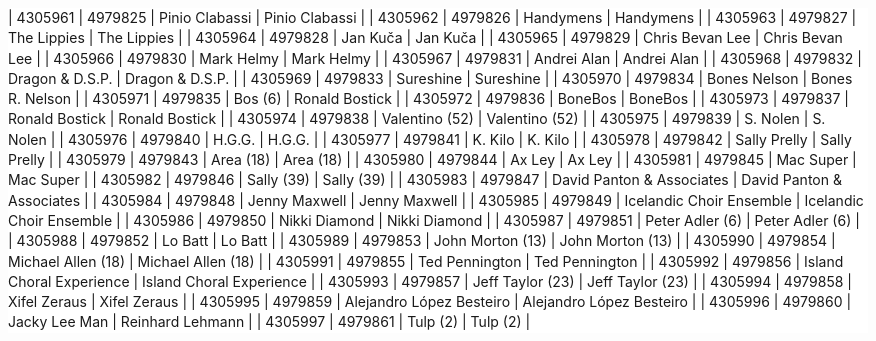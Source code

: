 | 4305961 | 4979825 | Pinio Clabassi | Pinio Clabassi |
| 4305962 | 4979826 | Handymens | Handymens |
| 4305963 | 4979827 | The Lippies | The Lippies |
| 4305964 | 4979828 | Jan Kuča | Jan Kuča |
| 4305965 | 4979829 | Chris Bevan Lee | Chris Bevan Lee |
| 4305966 | 4979830 | Mark Helmy | Mark Helmy |
| 4305967 | 4979831 | Andrei Alan | Andrei Alan |
| 4305968 | 4979832 | Dragon & D.S.P. | Dragon & D.S.P. |
| 4305969 | 4979833 | Sureshine | Sureshine |
| 4305970 | 4979834 | Bones Nelson | Bones R. Nelson |
| 4305971 | 4979835 | Bos (6) | Ronald Bostick |
| 4305972 | 4979836 | BoneBos | BoneBos |
| 4305973 | 4979837 | Ronald Bostick | Ronald Bostick |
| 4305974 | 4979838 | Valentino (52) | Valentino (52) |
| 4305975 | 4979839 | S. Nolen | S. Nolen |
| 4305976 | 4979840 | H.G.G. | H.G.G. |
| 4305977 | 4979841 | K. Kilo | K. Kilo |
| 4305978 | 4979842 | Sally Prelly | Sally Prelly |
| 4305979 | 4979843 | Area (18) | Area (18) |
| 4305980 | 4979844 | Ax Ley | Ax Ley |
| 4305981 | 4979845 | Mac Super | Mac Super |
| 4305982 | 4979846 | Sally (39) | Sally (39) |
| 4305983 | 4979847 | David Panton & Associates | David Panton & Associates |
| 4305984 | 4979848 | Jenny Maxwell | Jenny Maxwell |
| 4305985 | 4979849 | Icelandic Choir Ensemble | Icelandic Choir Ensemble |
| 4305986 | 4979850 | Nikki Diamond | Nikki Diamond |
| 4305987 | 4979851 | Peter Adler (6) | Peter Adler (6) |
| 4305988 | 4979852 | Lo Batt | Lo Batt |
| 4305989 | 4979853 | John Morton (13) | John Morton (13) |
| 4305990 | 4979854 | Michael Allen (18) | Michael Allen (18) |
| 4305991 | 4979855 | Ted Pennington | Ted Pennington |
| 4305992 | 4979856 | Island Choral Experience | Island Choral Experience |
| 4305993 | 4979857 | Jeff Taylor (23) | Jeff Taylor (23) |
| 4305994 | 4979858 | Xifel Zeraus | Xifel Zeraus |
| 4305995 | 4979859 | Alejandro López Besteiro | Alejandro López Besteiro |
| 4305996 | 4979860 | Jacky Lee Man | Reinhard Lehmann |
| 4305997 | 4979861 | Tulp (2) | Tulp (2) |